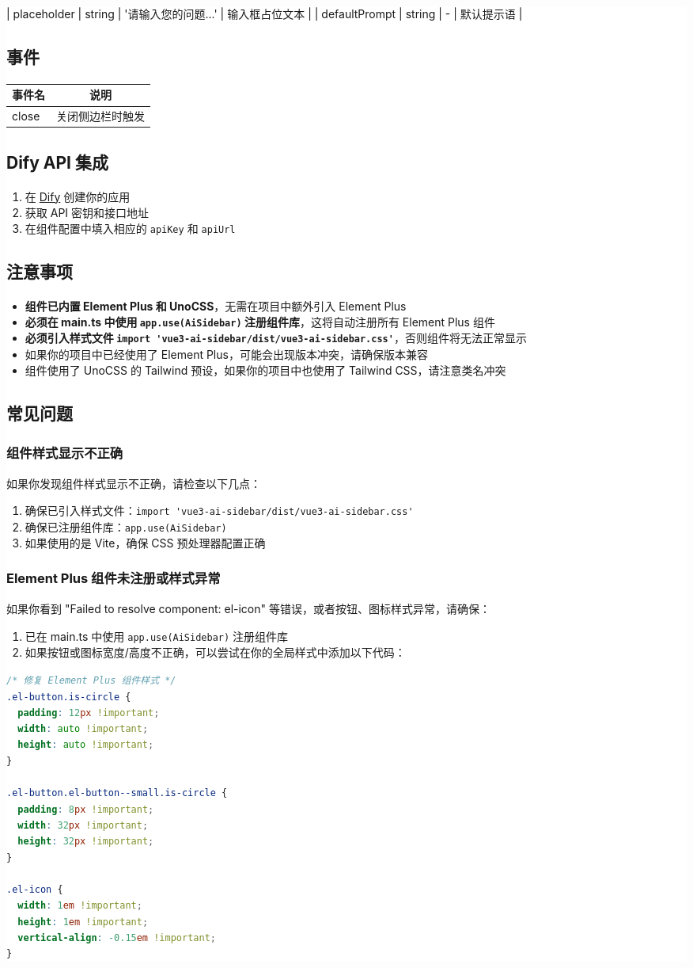 | placeholder        | string            | '请输入您的问题...' | 输入框占位文本        |
| defaultPrompt      | string            | -                   | 默认提示语            |

## 事件

| 事件名 | 说明             |
| ------ | ---------------- |
| close  | 关闭侧边栏时触发 |

## Dify API 集成

1. 在 [Dify](https://dify.ai) 创建你的应用
2. 获取 API 密钥和接口地址
3. 在组件配置中填入相应的 `apiKey` 和 `apiUrl`

## 注意事项

- **组件已内置 Element Plus 和 UnoCSS**，无需在项目中额外引入 Element Plus
- **必须在 main.ts 中使用 `app.use(AiSidebar)` 注册组件库**，这将自动注册所有 Element Plus 组件
- **必须引入样式文件 `import 'vue3-ai-sidebar/dist/vue3-ai-sidebar.css'`**，否则组件将无法正常显示
- 如果你的项目中已经使用了 Element Plus，可能会出现版本冲突，请确保版本兼容
- 组件使用了 UnoCSS 的 Tailwind 预设，如果你的项目中也使用了 Tailwind CSS，请注意类名冲突

## 常见问题

### 组件样式显示不正确

如果你发现组件样式显示不正确，请检查以下几点：

1. 确保已引入样式文件：`import 'vue3-ai-sidebar/dist/vue3-ai-sidebar.css'`
2. 确保已注册组件库：`app.use(AiSidebar)`
3. 如果使用的是 Vite，确保 CSS 预处理器配置正确

### Element Plus 组件未注册或样式异常

如果你看到 "Failed to resolve component: el-icon" 等错误，或者按钮、图标样式异常，请确保：

1. 已在 main.ts 中使用 `app.use(AiSidebar)` 注册组件库
2. 如果按钮或图标宽度/高度不正确，可以尝试在你的全局样式中添加以下代码：

```css
/* 修复 Element Plus 组件样式 */
.el-button.is-circle {
  padding: 12px !important;
  width: auto !important;
  height: auto !important;
}

.el-button.el-button--small.is-circle {
  padding: 8px !important;
  width: 32px !important;
  height: 32px !important;
}

.el-icon {
  width: 1em !important;
  height: 1em !important;
  vertical-align: -0.15em !important;
}
```

